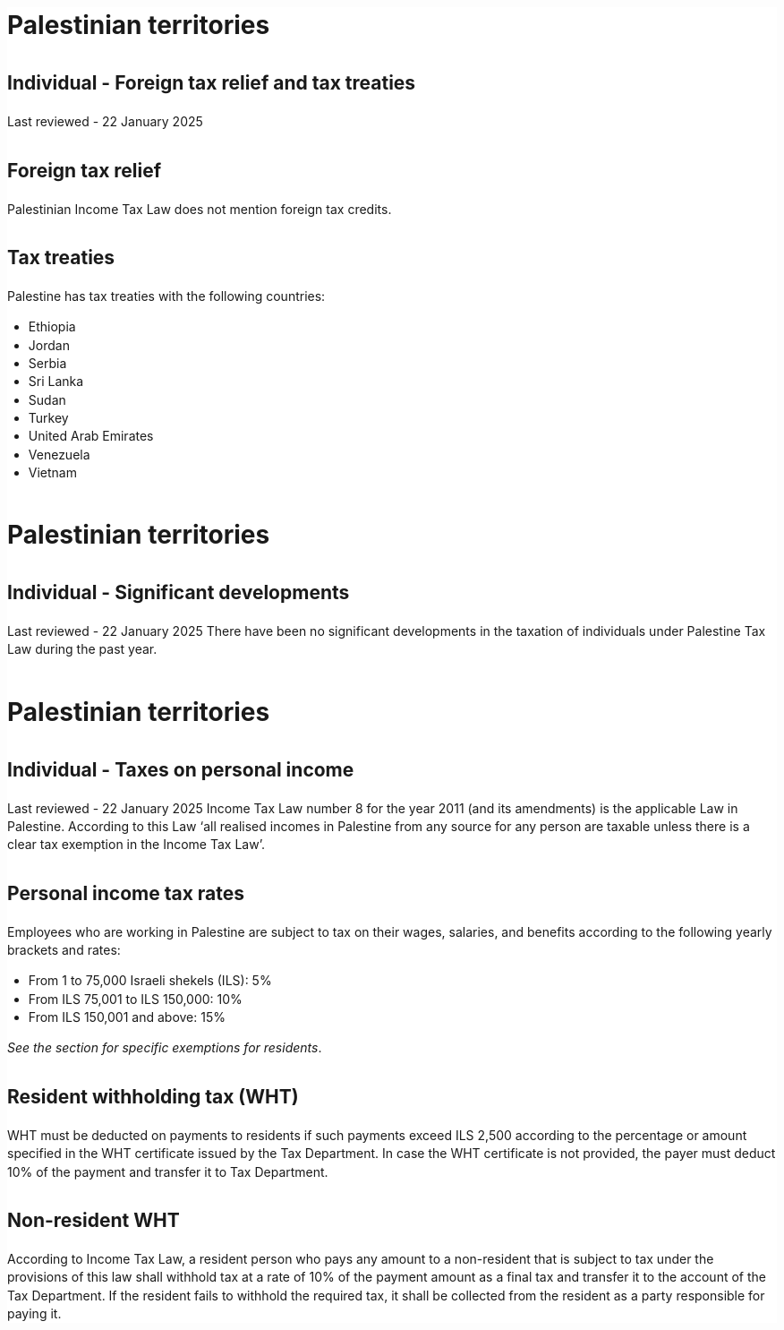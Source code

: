 # Palestinian territories
## Individual - Foreign tax relief and tax treaties
Last reviewed - 22 January 2025
## Foreign tax relief
Palestinian Income Tax Law does not mention foreign tax credits.
## Tax treaties
Palestine has tax treaties with the following countries:
  * Ethiopia 
  * Jordan 
  * Serbia 
  * Sri Lanka 
  * Sudan 
  * Turkey 
  * United Arab Emirates 
  * Venezuela 
  * Vietnam 




# Palestinian territories
## Individual - Significant developments
Last reviewed - 22 January 2025
There have been no significant developments in the taxation of individuals under Palestine Tax Law during the past year.


# Palestinian territories
## Individual - Taxes on personal income
Last reviewed - 22 January 2025
Income Tax Law number 8 for the year 2011 (and its amendments) is the applicable Law in Palestine. According to this Law ‘all realised incomes in Palestine from any source for any person are taxable unless there is a clear tax exemption in the Income Tax Law’.
## Personal income tax rates 
Employees who are working in Palestine are subject to tax on their wages, salaries, and benefits according to the following yearly brackets and rates:
  * From 1 to 75,000 Israeli shekels (ILS): 5% 
  * From ILS 75,001 to ILS 150,000: 10% 
  * From ILS 150,001 and above: 15% 


_See the section for specific exemptions for residents_.
## Resident withholding tax (WHT)
WHT must be deducted on payments to residents if such payments exceed ILS 2,500 according to the percentage or amount specified in the WHT certificate issued by the Tax Department. In case the WHT certificate is not provided, the payer must deduct 10% of the payment and transfer it to Tax Department.
## Non-resident WHT
According to Income Tax Law, a resident person who pays any amount to a non-resident that is subject to tax under the provisions of this law shall withhold tax at a rate of 10% of the payment amount as a final tax and transfer it to the account of the Tax Department. If the resident fails to withhold the required tax, it shall be collected from the resident as a party responsible for paying it.